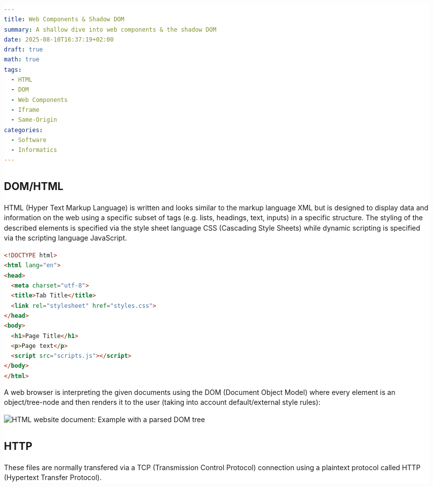 ```yaml
---
title: Web Components & Shadow DOM
summary: A shallow dive into web components & the shadow DOM
date: 2025-08-10T16:37:19+02:00
draft: true
math: true
tags:
  - HTML
  - DOM
  - Web Components
  - Iframe
  - Same-Origin
categories:
  - Software
  - Informatics
---
```


## DOM/HTML

HTML (Hyper Text Markup Language) is written and looks similar to the markup language XML but is designed to display data and information on the web using a specific subset of tags (e.g. lists, headings, text, inputs) in a specific structure.
The styling of the described elements is specified via the style sheet language CSS (Cascading Style Sheets) while dynamic scripting is specified via the scripting language JavaScript.

```html
<!DOCTYPE html>
<html lang="en">
<head>
  <meta charset="utf-8">
  <title>Tab Title</title>
  <link rel="stylesheet" href="styles.css">
</head>
<body>
  <h1>Page Title</h1>
  <p>Page text</p>
  <script src="scripts.js"></script>
</body>
</html>
```

A web browser is interpreting the given documents using the DOM (Document Object Model) where every element is an object/tree-node and then renders it to the user (taking into account default/external style rules):

![HTML website document: Example with a parsed DOM tree](../../images/web_components/dom_visualization.svg)

## HTTP

These files are normally transfered via a TCP (Transmission Control Protocol) connection using a plaintext protocol called HTTP (Hypertext Transfer Protocol).
